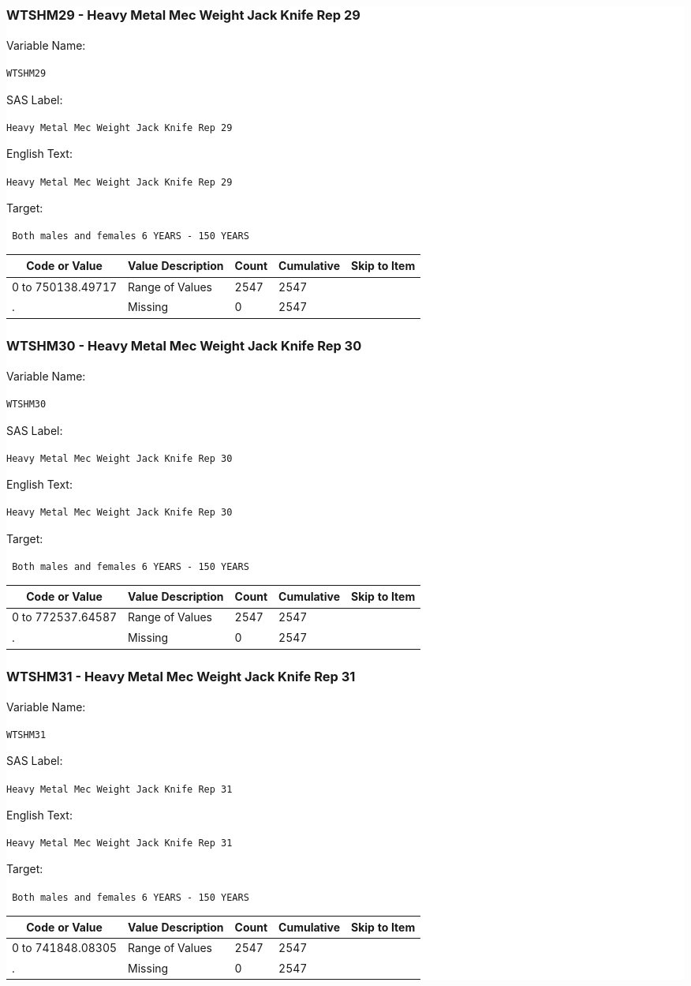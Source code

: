 ### WTSHM29 - Heavy Metal Mec Weight Jack Knife Rep 29

Variable Name:

    WTSHM29
SAS Label:

    Heavy Metal Mec Weight Jack Knife Rep 29
English Text:

    Heavy Metal Mec Weight Jack Knife Rep 29
Target:

     Both males and females 6 YEARS - 150 YEARS
Code or Value | Value Description | Count | Cumulative | Skip to Item  
---|---|---|---|---  
0 to 750138.49717 | Range of Values | 2547 | 2547 |   
. | Missing | 0 | 2547 |   
  
### WTSHM30 - Heavy Metal Mec Weight Jack Knife Rep 30

Variable Name:

    WTSHM30
SAS Label:

    Heavy Metal Mec Weight Jack Knife Rep 30
English Text:

    Heavy Metal Mec Weight Jack Knife Rep 30
Target:

     Both males and females 6 YEARS - 150 YEARS
Code or Value | Value Description | Count | Cumulative | Skip to Item  
---|---|---|---|---  
0 to 772537.64587 | Range of Values | 2547 | 2547 |   
. | Missing | 0 | 2547 |   
  
### WTSHM31 - Heavy Metal Mec Weight Jack Knife Rep 31

Variable Name:

    WTSHM31
SAS Label:

    Heavy Metal Mec Weight Jack Knife Rep 31
English Text:

    Heavy Metal Mec Weight Jack Knife Rep 31
Target:

     Both males and females 6 YEARS - 150 YEARS
Code or Value | Value Description | Count | Cumulative | Skip to Item  
---|---|---|---|---  
0 to 741848.08305 | Range of Values | 2547 | 2547 |   
. | Missing | 0 | 2547 |   
  